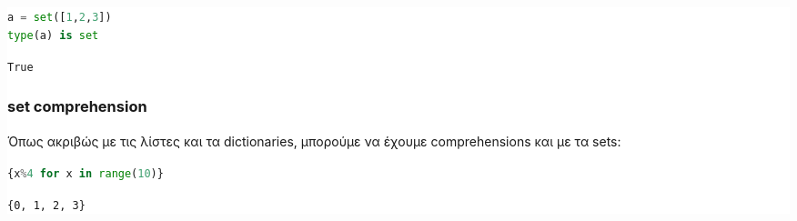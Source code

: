 


```python
a = set([1,2,3])
type(a) is set
```




    True



### set comprehension
Όπως ακριβώς με τις λίστες και τα dictionaries, μπορούμε να έχουμε comprehensions και με τα sets:


```python
{x%4 for x in range(10)}
```




    {0, 1, 2, 3}




```python

```
